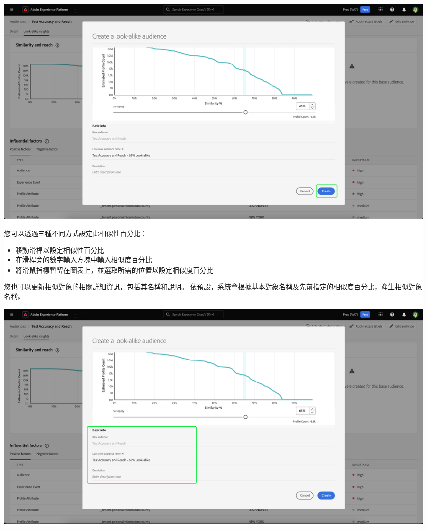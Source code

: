 ![顯示[!UICONTROL 建立相似對象]彈出視窗。](../images/ui/lookalike-audiences/create-audience.png)

您可以透過三種不同方式設定此相似性百分比：

- 移動滑桿以設定相似性百分比
- 在滑桿旁的數字輸入方塊中輸入相似度百分比
- 將滑鼠指標暫留在圖表上，並選取所需的位置以設定相似度百分比

您也可以更新相似對象的相關詳細資訊，包括其名稱和說明。 依預設，系統會根據基本對象名稱及先前指定的相似度百分比，產生相似對象名稱。

![基本資訊會在[!UICONTROL 建立相似對象]彈出視窗中反白顯示。](../images/ui/lookalike-audiences/basic-info.png)
